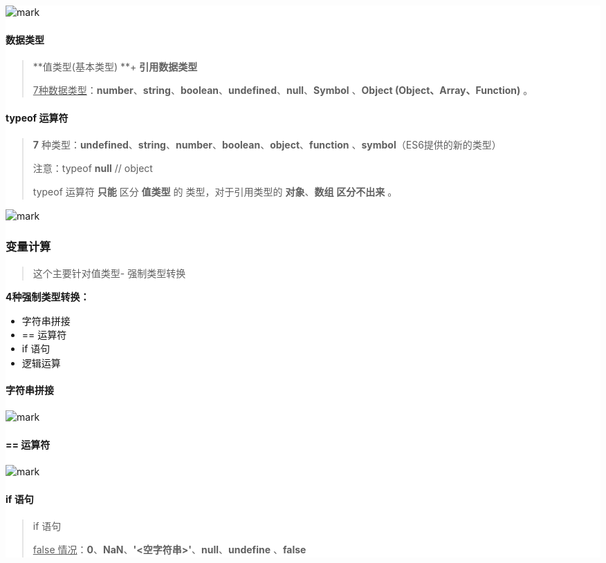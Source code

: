 ![mark](http://static.zxinc520.com/blog/20190715/znhFw1Srcm3D.png?imageslim)



#### 数据类型

> **值类型(基本类型) **+ **引用数据类型**
>
> <u>7种数据类型</u>：**number**、**string**、**boolean**、**undefined**、**null**、**Symbol** 、**Object (Object、Array、Function)** 。



#### typeof 运算符

> **7** 种类型：**undefined**、**string**、**number**、**boolean**、**object**、**function** 、**symbol**（ES6提供的新的类型）
>
> 注意：typeof  **null**  // object
>
> typeof 运算符 **只能** 区分 **值类型** 的 类型，对于引用类型的 **对象**、**数组**  **区分不出来** 。

![mark](http://static.zxinc520.com/blog/20190715/k3tYgoHSpYgy.png?imageslim)



### 变量计算

> 这个主要针对值类型- 强制类型转换



**4种强制类型转换：**

- 字符串拼接
- == 运算符
- if 语句
- 逻辑运算



#### 字符串拼接

![mark](http://static.zxinc520.com/blog/20190715/WBxaMX9CiLmz.png?imageslim)



#### == 运算符

![mark](http://static.zxinc520.com/blog/20190715/PTp1mF5ulTVw.png?imageslim)



#### if 语句

> if 语句
>
> <u>false 情况</u>：**0**、**NaN**、**'<空字符串>'**、**null**、**undefine**  、**false**
